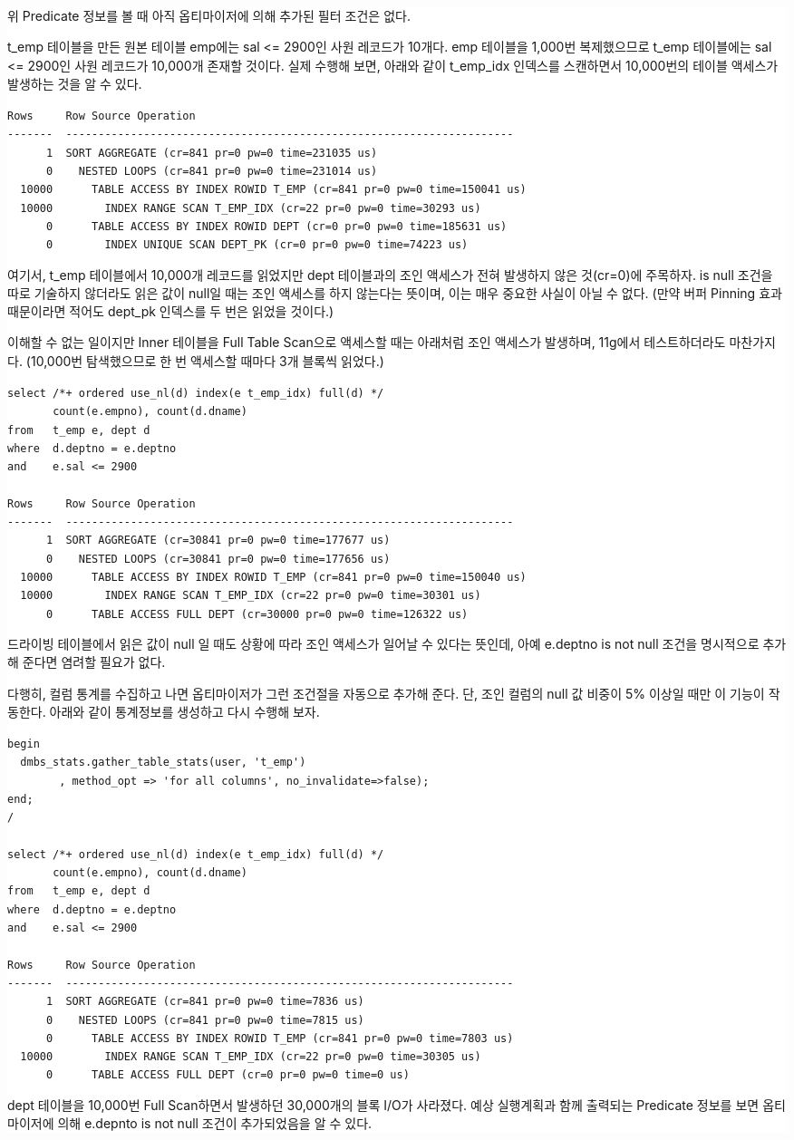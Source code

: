 ```
```
위 Predicate 정보를 볼 때 아직 옵티마이저에 의해 추가된 필터 조건은 없다.

t_emp 테이블을 만든 원본 테이블 emp에는 sal <= 2900인 사원 레코드가 10개다. emp 테이블을 1,000번 복제했으므로 t_emp 테이블에는 sal <= 2900인 사원 레코드가 10,000개 존재할 것이다.
실제 수행해 보면, 아래와 같이 t_emp_idx 인덱스를 스캔하면서 10,000번의 테이블 액세스가 발생하는 것을 알 수 있다.
```
Rows     Row Source Operation
-------  ---------------------------------------------------------------------
      1  SORT AGGREGATE (cr=841 pr=0 pw=0 time=231035 us)
      0    NESTED LOOPS (cr=841 pr=0 pw=0 time=231014 us)
  10000      TABLE ACCESS BY INDEX ROWID T_EMP (cr=841 pr=0 pw=0 time=150041 us)
  10000        INDEX RANGE SCAN T_EMP_IDX (cr=22 pr=0 pw=0 time=30293 us)
      0      TABLE ACCESS BY INDEX ROWID DEPT (cr=0 pr=0 pw=0 time=185631 us)
      0        INDEX UNIQUE SCAN DEPT_PK (cr=0 pr=0 pw=0 time=74223 us)
```
여기서, t_emp 테이블에서 10,000개 레코드를 읽었지만 dept 테이블과의 조인 액세스가 전혀 발생하지 않은 것(cr=0)에 주목하자.
is null 조건을 따로 기술하지 않더라도 읽은 값이 null일 때는 조인 액세스를 하지 않는다는 뜻이며, 이는 매우 중요한 사실이 아닐 수 없다.
(만약 버퍼 Pinning 효과 때문이라면 적어도 dept_pk 인덱스를 두 번은 읽었을 것이다.)

이해할 수 없는 일이지만 Inner 테이블을 Full Table Scan으로 액세스할 때는 아래처럼 조인 액세스가 발생하며, 11g에서 테스트하더라도 마찬가지다.
(10,000번 탐색했으므로 한 번 액세스할 때마다 3개 블록씩 읽었다.)
```
select /*+ ordered use_nl(d) index(e t_emp_idx) full(d) */
       count(e.empno), count(d.dname)
from   t_emp e, dept d
where  d.deptno = e.deptno
and    e.sal <= 2900

Rows     Row Source Operation
-------  ---------------------------------------------------------------------
      1  SORT AGGREGATE (cr=30841 pr=0 pw=0 time=177677 us)
      0    NESTED LOOPS (cr=30841 pr=0 pw=0 time=177656 us)
  10000      TABLE ACCESS BY INDEX ROWID T_EMP (cr=841 pr=0 pw=0 time=150040 us)
  10000        INDEX RANGE SCAN T_EMP_IDX (cr=22 pr=0 pw=0 time=30301 us)
      0      TABLE ACCESS FULL DEPT (cr=30000 pr=0 pw=0 time=126322 us)
```
드라이빙 테이블에서 읽은 값이 null 일 때도 상황에 따라 조인 액세스가 일어날 수 있다는 뜻인데, 아예 e.deptno is not null 조건을 명시적으로 추가해 준다면 염려할 필요가 없다.

다행히, 컬럼 통계를 수집하고 나면 옵티마이저가 그런 조건절을 자동으로 추가해 준다. 단, 조인 컬럼의 null 값 비중이 5% 이상일 때만 이 기능이 작동한다. 아래와 같이 통계정보를 생성하고 다시 수행해 보자.
```
begin
  dmbs_stats.gather_table_stats(user, 't_emp')
        , method_opt => 'for all columns', no_invalidate=>false);
end;
/

select /*+ ordered use_nl(d) index(e t_emp_idx) full(d) */
       count(e.empno), count(d.dname)
from   t_emp e, dept d
where  d.deptno = e.deptno
and    e.sal <= 2900

Rows     Row Source Operation
-------  ---------------------------------------------------------------------
      1  SORT AGGREGATE (cr=841 pr=0 pw=0 time=7836 us)
      0    NESTED LOOPS (cr=841 pr=0 pw=0 time=7815 us)
      0      TABLE ACCESS BY INDEX ROWID T_EMP (cr=841 pr=0 pw=0 time=7803 us)
  10000        INDEX RANGE SCAN T_EMP_IDX (cr=22 pr=0 pw=0 time=30305 us)
      0      TABLE ACCESS FULL DEPT (cr=0 pr=0 pw=0 time=0 us)
```
dept 테이블을 10,000번 Full Scan하면서 발생하던 30,000개의 블록 I/O가 사라졌다.
예상 실행계획과 함께 출력되는 Predicate 정보를 보면 옵티마이저에 의해 e.depnto is not null 조건이 추가되었음을 알 수 있다.
```
```